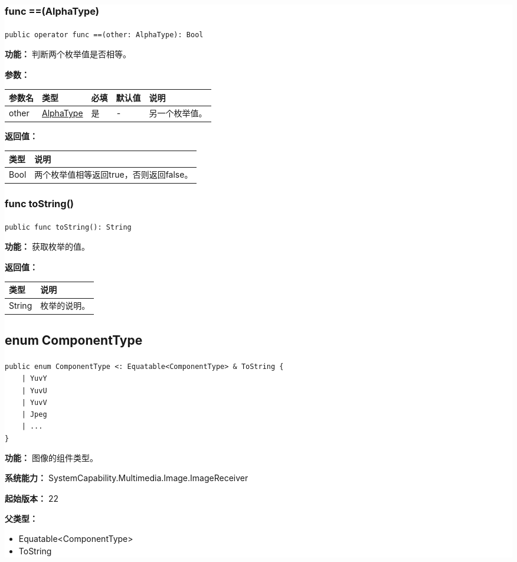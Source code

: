 ### func ==(AlphaType)

```cangjie
public operator func ==(other: AlphaType): Bool
```

**功能：** 判断两个枚举值是否相等。

**参数：**

|参数名|类型|必填|默认值|说明|
|:---|:---|:---|:---|:---|
|other|[AlphaType](#enum-alphatype)|是|-|另一个枚举值。|

**返回值：**

|类型|说明|
|:----|:----|
|Bool|两个枚举值相等返回true，否则返回false。|

### func toString()

```cangjie
public func toString(): String
```

**功能：** 获取枚举的值。

**返回值：**

|类型|说明|
|:----|:----|
|String|枚举的说明。|

## enum ComponentType

```cangjie
public enum ComponentType <: Equatable<ComponentType> & ToString {
    | YuvY
    | YuvU
    | YuvV
    | Jpeg
    | ...
}
```

**功能：** 图像的组件类型。

**系统能力：** SystemCapability.Multimedia.Image.ImageReceiver

**起始版本：** 22

**父类型：**

- Equatable\<ComponentType>
- ToString
